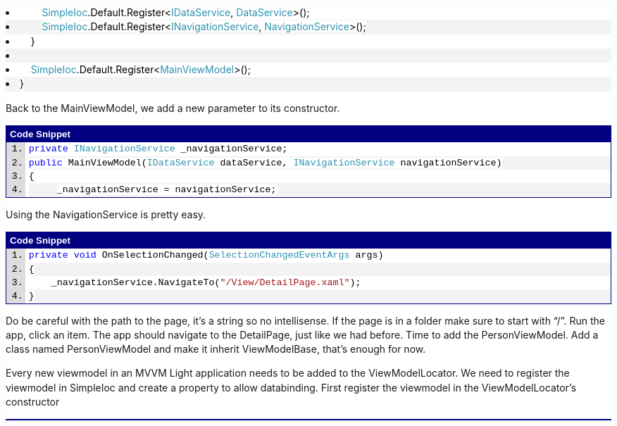 <li>        <span style="background:#ffffff;color:#000000"></span><span style="background:#ffffff;color:#2b91af">SimpleIoc</span><span style="background:#ffffff;color:#000000">.Default.Register&lt;</span><span style="background:#ffffff;color:#2b91af">IDataService</span><span style="background:#ffffff;color:#000000">, </span><span style="background:#ffffff;color:#2b91af">DataService</span><span style="background:#ffffff;color:#000000">&gt;();</span></li> <li style="background: #f3f3f3">        <span style="background:#ffffff;color:#000000"></span><span style="background:#ffffff;color:#2b91af">SimpleIoc</span><span style="background:#ffffff;color:#000000">.Default.Register&lt;</span><span style="background:#ffffff;color:#2b91af">INavigationService</span><span style="background:#ffffff;color:#000000">, </span><span style="background:#ffffff;color:#2b91af">NavigationService</span><span style="background:#ffffff;color:#000000">&gt;();</span></li> <li>    <span style="background:#ffffff;color:#000000">}</span></li> <li style="background: #f3f3f3">&nbsp;</li> <li>    <span style="background:#ffffff;color:#000000"></span><span style="background:#ffffff;color:#2b91af">SimpleIoc</span><span style="background:#ffffff;color:#000000">.Default.Register&lt;</span><span style="background:#ffffff;color:#2b91af">MainViewModel</span><span style="background:#ffffff;color:#000000">&gt;();</span></li> <li style="background: #f3f3f3"><span style="background:#ffffff;color:#000000">}</span></li> </ol> </div> </div> </div>  <p>Back to the MainViewModel, we add a new parameter to its constructor.</p>  <div id="scid:9ce6104f-a9aa-4a17-a79f-3a39532ebf7c:fbe57458-5455-4552-86a5-258620a38e55" class="wlWriterEditableSmartContent" style="float: none; padding-bottom: 0px; padding-top: 0px; padding-left: 0px; margin: 0px; display: inline; padding-right: 0px"> <div style="border: #000080 1px solid; color: #000; font-family: 'Courier New', Courier, Monospace; font-size: 10pt"> <div style="background: #000080; color: #fff; font-family: Verdana, Tahoma, Arial, sans-serif; font-weight: bold; padding: 2px 5px">Code Snippet</div> <div style="background: #ddd; max-height: 300px; overflow: auto"> <ol start="1" style="background: #ffffff; margin: 0 0 0 2em; padding: 0 0 0 5px;"> <li><span style="background:#ffffff;color:#000000"> </span><span style="background:#ffffff;color:#0000ff">private</span><span style="background:#ffffff;color:#000000"> </span><span style="background:#ffffff;color:#2b91af">INavigationService</span><span style="background:#ffffff;color:#000000"> _navigationService;</span></li> <li style="background: #f3f3f3"><span style="background:#ffffff;color:#000000"> </span><span style="background:#ffffff;color:#0000ff">public</span><span style="background:#ffffff;color:#000000"> MainViewModel(</span><span style="background:#ffffff;color:#2b91af">IDataService</span><span style="background:#ffffff;color:#000000"> dataService, </span><span style="background:#ffffff;color:#2b91af">INavigationService</span><span style="background:#ffffff;color:#000000"> navigationService)</span></li> <li><span style="background:#ffffff;color:#000000"> {</span></li> <li style="background: #f3f3f3">     <span style="background:#ffffff;color:#000000">_navigationService = navigationService;</span></li> </ol> </div> </div> </div>  <p>Using the NavigationService is pretty easy.</p>  <div id="scid:9ce6104f-a9aa-4a17-a79f-3a39532ebf7c:50aadc50-9cec-48a5-9be1-108e60d6bc4b" class="wlWriterEditableSmartContent" style="float: none; padding-bottom: 0px; padding-top: 0px; padding-left: 0px; margin: 0px; display: inline; padding-right: 0px"> <div style="border: #000080 1px solid; color: #000; font-family: 'Courier New', Courier, Monospace; font-size: 10pt"> <div style="background: #000080; color: #fff; font-family: Verdana, Tahoma, Arial, sans-serif; font-weight: bold; padding: 2px 5px">Code Snippet</div> <div style="background: #ddd; max-height: 300px; overflow: auto"> <ol start="1" style="background: #ffffff; margin: 0 0 0 2em; padding: 0 0 0 5px;"> <li><span style="background:#ffffff;color:#0000ff">private</span><span style="background:#ffffff;color:#000000"> </span><span style="background:#ffffff;color:#0000ff">void</span><span style="background:#ffffff;color:#000000"> OnSelectionChanged(</span><span style="background:#ffffff;color:#2b91af">SelectionChangedEventArgs</span><span style="background:#ffffff;color:#000000"> args)</span></li> <li style="background: #f3f3f3"><span style="background:#ffffff;color:#000000">{</span></li> <li>    <span style="background:#ffffff;color:#000000">_navigationService.NavigateTo(</span><span style="background:#ffffff;color:#a31515">&quot;/View/DetailPage.xaml&quot;</span><span style="background:#ffffff;color:#000000">);</span></li> <li style="background: #f3f3f3"><span style="background:#ffffff;color:#000000">}</span></li> </ol> </div> </div> </div>  <p>Do be careful with the path to the page, it’s a string so no intellisense. If the page is in a folder make sure to start with “/”. Run the app, click an item. The app should navigate to the DetailPage, just like we had before. Time to add the PersonViewModel. Add a class named PersonViewModel and make it inherit ViewModelBase, that’s enough for now.</p>  <p>Every new viewmodel in an MVVM Light application needs to be added to the ViewModelLocator. We need to register the viewmodel in SimpleIoc and create a property to allow databinding. First register the viewmodel in the ViewModelLocator’s constructor</p>  <div id="scid:9ce6104f-a9aa-4a17-a79f-3a39532ebf7c:e1b6c83d-75f3-44fa-8158-cb3d3f17d868" class="wlWriterEditableSmartContent" style="float: none; padding-bottom: 0px; padding-top: 0px; padding-left: 0px; margin: 0px; display: inline; padding-right: 0px"> <div style="border: #000080 1px solid; color: #000; font-family: 'Courier New', Courier, Monospace; font-size: 10pt">